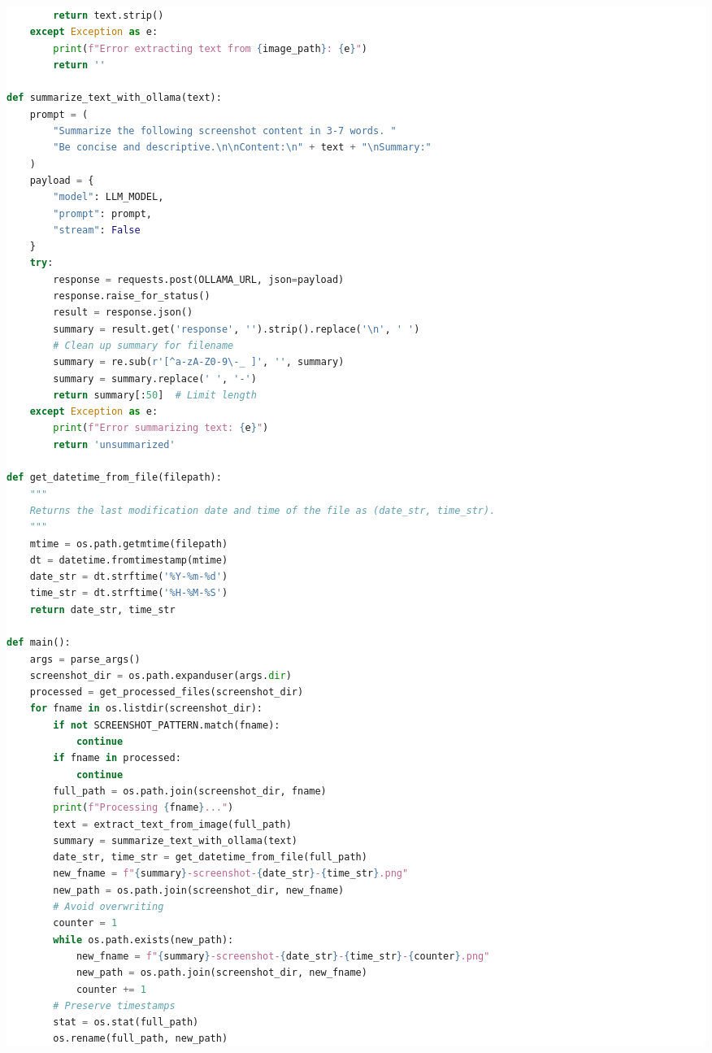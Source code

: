 ```python
        return text.strip()
    except Exception as e:
        print(f"Error extracting text from {image_path}: {e}")
        return ''

def summarize_text_with_ollama(text):
    prompt = (
        "Summarize the following screenshot content in 3-7 words. "
        "Be concise and descriptive.\n\nContent:\n" + text + "\nSummary:"
    )
    payload = {
        "model": LLM_MODEL,
        "prompt": prompt,
        "stream": False
    }
    try:
        response = requests.post(OLLAMA_URL, json=payload)
        response.raise_for_status()
        result = response.json()
        summary = result.get('response', '').strip().replace('\n', ' ')
        # Clean up summary for filename
        summary = re.sub(r'[^a-zA-Z0-9\-_ ]', '', summary)
        summary = summary.replace(' ', '-')
        return summary[:50]  # Limit length
    except Exception as e:
        print(f"Error summarizing text: {e}")
        return 'unsummarized'

def get_datetime_from_file(filepath):
    """
    Returns the last modification date and time of the file as (date_str, time_str).
    """
    mtime = os.path.getmtime(filepath)
    dt = datetime.fromtimestamp(mtime)
    date_str = dt.strftime('%Y-%m-%d')
    time_str = dt.strftime('%H-%M-%S')
    return date_str, time_str

def main():
    args = parse_args()
    screenshot_dir = os.path.expanduser(args.dir)
    processed = get_processed_files(screenshot_dir)
    for fname in os.listdir(screenshot_dir):
        if not SCREENSHOT_PATTERN.match(fname):
            continue
        if fname in processed:
            continue
        full_path = os.path.join(screenshot_dir, fname)
        print(f"Processing {fname}...")
        text = extract_text_from_image(full_path)
        summary = summarize_text_with_ollama(text)
        date_str, time_str = get_datetime_from_file(full_path)
        new_fname = f"{summary}-screenshot-{date_str}-{time_str}.png"
        new_path = os.path.join(screenshot_dir, new_fname)
        # Avoid overwriting
        counter = 1
        while os.path.exists(new_path):
            new_fname = f"{summary}-screenshot-{date_str}-{time_str}-{counter}.png"
            new_path = os.path.join(screenshot_dir, new_fname)
            counter += 1
        # Preserve timestamps
        stat = os.stat(full_path)
        os.rename(full_path, new_path)
```